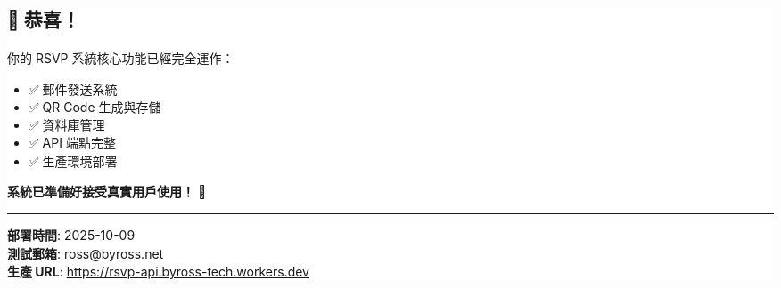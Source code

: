 
## 🎊 恭喜！

你的 RSVP 系統核心功能已經完全運作：

- ✅ 郵件發送系統
- ✅ QR Code 生成與存儲
- ✅ 資料庫管理
- ✅ API 端點完整
- ✅ 生產環境部署

**系統已準備好接受真實用戶使用！** 🚀

---

**部署時間**: 2025-10-09  
**測試郵箱**: ross@byross.net  
**生產 URL**: https://rsvp-api.byross-tech.workers.dev



